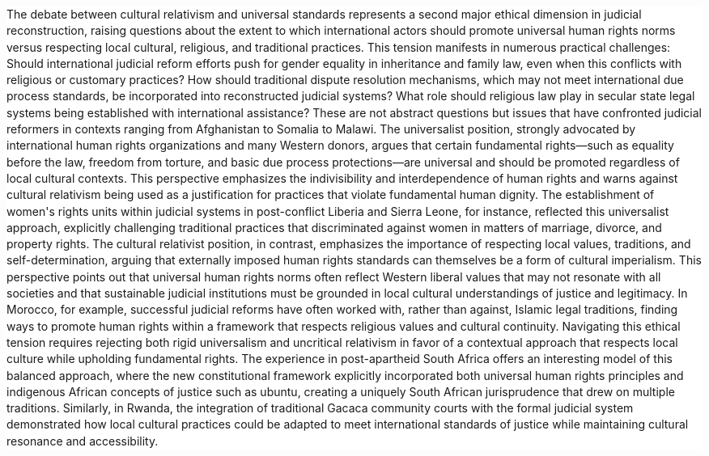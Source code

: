 The debate between cultural relativism and universal standards represents a second major ethical dimension in judicial reconstruction, raising questions about the extent to which international actors should promote universal human rights norms versus respecting local cultural, religious, and traditional practices. This tension manifests in numerous practical challenges: Should international judicial reform efforts push for gender equality in inheritance and family law, even when this conflicts with religious or customary practices? How should traditional dispute resolution mechanisms, which may not meet international due process standards, be incorporated into reconstructed judicial systems? What role should religious law play in secular state legal systems being established with international assistance? These are not abstract questions but issues that have confronted judicial reformers in contexts ranging from Afghanistan to Somalia to Malawi. The universalist position, strongly advocated by international human rights organizations and many Western donors, argues that certain fundamental rights—such as equality before the law, freedom from torture, and basic due process protections—are universal and should be promoted regardless of local cultural contexts. This perspective emphasizes the indivisibility and interdependence of human rights and warns against cultural relativism being used as a justification for practices that violate fundamental human dignity. The establishment of women's rights units within judicial systems in post-conflict Liberia and Sierra Leone, for instance, reflected this universalist approach, explicitly challenging traditional practices that discriminated against women in matters of marriage, divorce, and property rights. The cultural relativist position, in contrast, emphasizes the importance of respecting local values, traditions, and self-determination, arguing that externally imposed human rights standards can themselves be a form of cultural imperialism. This perspective points out that universal human rights norms often reflect Western liberal values that may not resonate with all societies and that sustainable judicial institutions must be grounded in local cultural understandings of justice and legitimacy. In Morocco, for example, successful judicial reforms have often worked with, rather than against, Islamic legal traditions, finding ways to promote human rights within a framework that respects religious values and cultural continuity. Navigating this ethical tension requires rejecting both rigid universalism and uncritical relativism in favor of a contextual approach that respects local culture while upholding fundamental rights. The experience in post-apartheid South Africa offers an interesting model of this balanced approach, where the new constitutional framework explicitly incorporated both universal human rights principles and indigenous African concepts of justice such as ubuntu, creating a uniquely South African jurisprudence that drew on multiple traditions. Similarly, in Rwanda, the integration of traditional Gacaca community courts with the formal judicial system demonstrated how local cultural practices could be adapted to meet international standards of justice while maintaining cultural resonance and accessibility.
